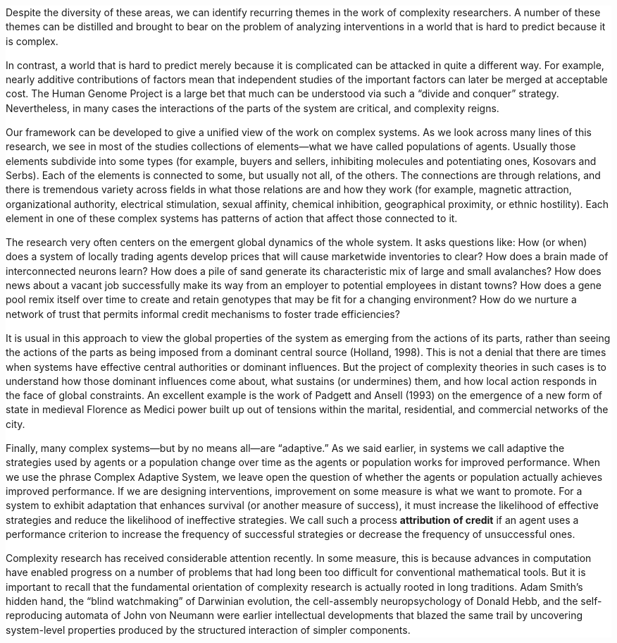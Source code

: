 Despite the diversity of these areas, we can identify recurring themes in the work of complexity researchers. A number of these themes can be distilled and brought to bear on the problem of analyzing interventions in a world that is hard to predict because it is complex.

In contrast, a world that is hard to predict merely because it is complicated can be attacked in quite a different way. For example, nearly additive contributions of factors mean that independent studies of the important factors can later be merged at acceptable cost. The Human Genome Project is a large bet that much can be understood via such a “divide and conquer” strategy. Nevertheless, in many cases the interactions of the parts of the system are critical, and complexity reigns.

Our framework can be developed to give a unified view of the work on complex systems. As we look across many lines of this research, we see in most of the studies collections of elements—what we have called populations of agents. Usually those elements subdivide into some types (for example, buyers and sellers, inhibiting molecules and potentiating ones, Kosovars and Serbs). Each of the elements is connected to some, but usually not all, of the others. The connections are through relations, and there is tremendous variety across fields in what those relations are and how they work (for example, magnetic attraction, organizational authority, electrical stimulation, sexual affinity, chemical inhibition, geographical proximity, or ethnic hostility). Each element in one of these complex systems has patterns of action that affect those connected to it.

The research very often centers on the emergent global dynamics of the whole system. It asks questions like: How (or when) does a system of locally trading agents develop prices that will cause marketwide inventories to clear? How does a brain made of interconnected neurons learn? How does a pile of sand generate its characteristic mix of large and small avalanches? How does news about a vacant job successfully make its way from an employer to potential employees in distant towns? How does a gene pool remix itself over time to create and retain genotypes that may be fit for a changing environment? How do we nurture a network of trust that permits informal credit mechanisms to foster trade efficiencies?

It is usual in this approach to view the global properties of the system as emerging from the actions of its parts, rather than seeing the actions of the parts as being imposed from a dominant central source (Holland, 1998). This is not a denial that there are times when systems have effective central authorities or dominant influences. But the project of complexity theories in such cases is to understand how those dominant influences come about, what sustains (or undermines) them, and how local action responds in the face of global constraints. An excellent example is the work of Padgett and Ansell (1993) on the emergence of a new form of state in medieval Florence as Medici power built up out of tensions within the marital, residential, and commercial networks of the city.

Finally, many complex systems—but by no means all—are “adaptive.” As we said earlier, in systems we call adaptive the strategies used by agents or a population change over time as the agents or population works for improved performance. When we use the phrase Complex Adaptive System, we leave open the question of whether the agents or population actually achieves improved performance. If we are designing interventions, improvement on some measure is what we want to promote. For a system to exhibit adaptation that enhances survival (or another measure of success), it must increase the likelihood of effective strategies and reduce the likelihood of ineffective strategies. We call such a process **attribution** **of credit** if an agent uses a performance criterion to increase the frequency of successful strategies or decrease the frequency of unsuccessful ones.

Complexity research has received considerable attention recently. In some measure, this is because advances in computation have enabled progress on a number of problems that had long been too difficult for conventional mathematical tools. But it is important to recall that the fundamental orientation of complexity research is actually rooted in long traditions. Adam Smith’s hidden hand, the “blind watchmaking” of Darwinian evolution, the cell-assembly neuropsychology of Donald Hebb, and the self-reproducing automata of John von Neumann were earlier intellectual developments that blazed the same trail by uncovering system-level properties produced by the structured interaction of simpler components.
